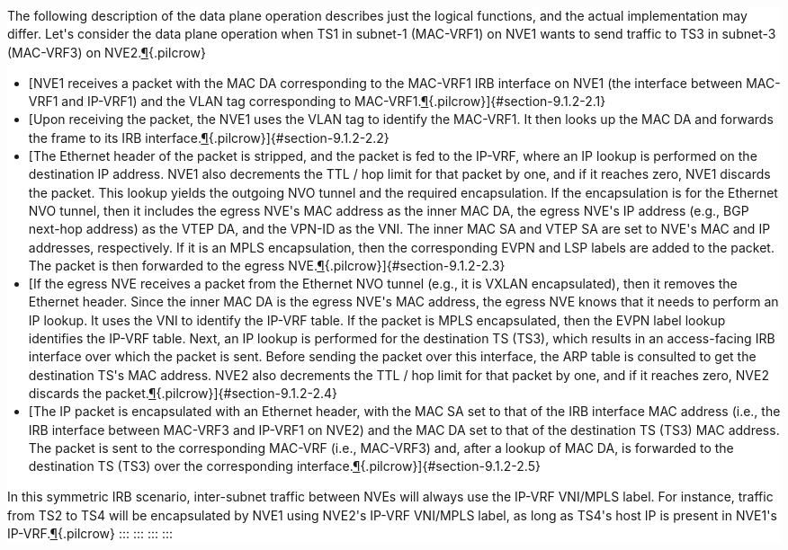 The following description of the data plane operation describes just the
logical functions, and the actual implementation may differ. Let\'s
consider the data plane operation when TS1 in subnet-1 (MAC-VRF1) on
NVE1 wants to send traffic to TS3 in subnet-3 (MAC-VRF3) on
NVE2.[¶](#section-9.1.2-1){.pilcrow}

-   [NVE1 receives a packet with the MAC DA corresponding to the
    MAC-VRF1 IRB interface on NVE1 (the interface between MAC-VRF1 and
    IP-VRF1) and the VLAN tag corresponding to
    MAC-VRF1.[¶](#section-9.1.2-2.1){.pilcrow}]{#section-9.1.2-2.1}
-   [Upon receiving the packet, the NVE1 uses the VLAN tag to identify
    the MAC-VRF1. It then looks up the MAC DA and forwards the frame to
    its IRB
    interface.[¶](#section-9.1.2-2.2){.pilcrow}]{#section-9.1.2-2.2}
-   [The Ethernet header of the packet is stripped, and the packet is
    fed to the IP-VRF, where an IP lookup is performed on the
    destination IP address. NVE1 also decrements the TTL / hop limit for
    that packet by one, and if it reaches zero, NVE1 discards the
    packet. This lookup yields the outgoing NVO tunnel and the required
    encapsulation. If the encapsulation is for the Ethernet NVO tunnel,
    then it includes the egress NVE\'s MAC address as the inner MAC DA,
    the egress NVE\'s IP address (e.g., BGP next-hop address) as the
    VTEP DA, and the VPN-ID as the VNI. The inner MAC SA and VTEP SA are
    set to NVE\'s MAC and IP addresses, respectively. If it is an MPLS
    encapsulation, then the corresponding EVPN and LSP labels are added
    to the packet. The packet is then forwarded to the egress
    NVE.[¶](#section-9.1.2-2.3){.pilcrow}]{#section-9.1.2-2.3}
-   [If the egress NVE receives a packet from the Ethernet NVO tunnel
    (e.g., it is VXLAN encapsulated), then it removes the Ethernet
    header. Since the inner MAC DA is the egress NVE\'s MAC address, the
    egress NVE knows that it needs to perform an IP lookup. It uses the
    VNI to identify the IP-VRF table. If the packet is MPLS
    encapsulated, then the EVPN label lookup identifies the IP-VRF
    table. Next, an IP lookup is performed for the destination TS (TS3),
    which results in an access-facing IRB interface over which the
    packet is sent. Before sending the packet over this interface, the
    ARP table is consulted to get the destination TS\'s MAC address.
    NVE2 also decrements the TTL / hop limit for that packet by one, and
    if it reaches zero, NVE2 discards the
    packet.[¶](#section-9.1.2-2.4){.pilcrow}]{#section-9.1.2-2.4}
-   [The IP packet is encapsulated with an Ethernet header, with the MAC
    SA set to that of the IRB interface MAC address (i.e., the IRB
    interface between MAC-VRF3 and IP-VRF1 on NVE2) and the MAC DA set
    to that of the destination TS (TS3) MAC address. The packet is sent
    to the corresponding MAC-VRF (i.e., MAC-VRF3) and, after a lookup of
    MAC DA, is forwarded to the destination TS (TS3) over the
    corresponding
    interface.[¶](#section-9.1.2-2.5){.pilcrow}]{#section-9.1.2-2.5}

In this symmetric IRB scenario, inter-subnet traffic between NVEs will
always use the IP-VRF VNI/MPLS label. For instance, traffic from TS2 to
TS4 will be encapsulated by NVE1 using NVE2\'s IP-VRF VNI/MPLS label, as
long as TS4\'s host IP is present in NVE1\'s
IP-VRF.[¶](#section-9.1.2-3){.pilcrow}
:::
:::
:::
:::
